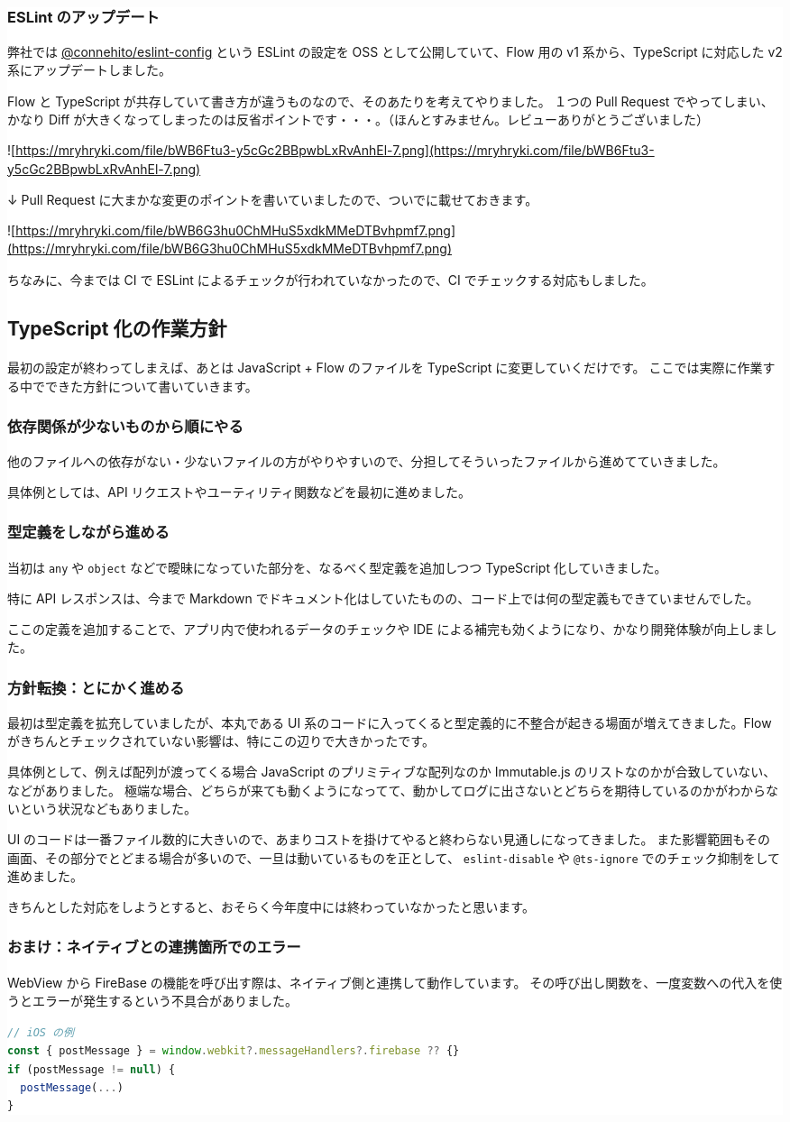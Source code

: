 ### ESLint のアップデート

弊社では [@connehito/eslint-config](https://www.npmjs.com/package/@connehito/eslint-config) という ESLint の設定を OSS として公開していて、Flow 用の v1 系から、TypeScript に対応した v2 系にアップデートしました。

Flow と TypeScript が共存していて書き方が違うものなので、そのあたりを考えてやりました。
１つの Pull Request でやってしまい、かなり Diff が大きくなってしまったのは反省ポイントです・・・。（ほんとすみません。レビューありがとうございました）

![https://mryhryki.com/file/bWB6Ftu3-y5cGc2BBpwbLxRvAnhEl-7.png](https://mryhryki.com/file/bWB6Ftu3-y5cGc2BBpwbLxRvAnhEl-7.png)

↓ Pull Request に大まかな変更のポイントを書いていましたので、ついでに載せておきます。

![https://mryhryki.com/file/bWB6G3hu0ChMHuS5xdkMMeDTBvhpmf7.png](https://mryhryki.com/file/bWB6G3hu0ChMHuS5xdkMMeDTBvhpmf7.png)

ちなみに、今までは CI で ESLint によるチェックが行われていなかったので、CI でチェックする対応もしました。



## TypeScript 化の作業方針

最初の設定が終わってしまえば、あとは JavaScript + Flow のファイルを TypeScript に変更していくだけです。
ここでは実際に作業する中でできた方針について書いていきます。

### 依存関係が少ないものから順にやる

他のファイルへの依存がない・少ないファイルの方がやりやすいので、分担してそういったファイルから進めてていきました。

具体例としては、API リクエストやユーティリティ関数などを最初に進めました。

### 型定義をしながら進める

当初は `any` や `object` などで曖昧になっていた部分を、なるべく型定義を追加しつつ TypeScript 化していきました。

特に API レスポンスは、今まで Markdown でドキュメント化はしていたものの、コード上では何の型定義もできていませんでした。

ここの定義を追加することで、アプリ内で使われるデータのチェックや IDE による補完も効くようになり、かなり開発体験が向上しました。

### 方針転換：とにかく進める

最初は型定義を拡充していましたが、本丸である UI 系のコードに入ってくると型定義的に不整合が起きる場面が増えてきました。Flow がきちんとチェックされていない影響は、特にこの辺りで大きかったです。

具体例として、例えば配列が渡ってくる場合 JavaScript のプリミティブな配列なのか Immutable.js のリストなのかが合致していない、などがありました。
極端な場合、どちらが来ても動くようになってて、動かしてログに出さないとどちらを期待しているのかがわからないという状況などもありました。

UI のコードは一番ファイル数的に大きいので、あまりコストを掛けてやると終わらない見通しになってきました。
また影響範囲もその画面、その部分でとどまる場合が多いので、一旦は動いているものを正として、 `eslint-disable` や `@ts-ignore` でのチェック抑制をして進めました。

きちんとした対応をしようとすると、おそらく今年度中には終わっていなかったと思います。

### おまけ：ネイティブとの連携箇所でのエラー

WebView から FireBase の機能を呼び出す際は、ネイティブ側と連携して動作しています。
その呼び出し関数を、一度変数への代入を使うとエラーが発生するという不具合がありました。

```typescript
// iOS の例
const { postMessage } = window.webkit?.messageHandlers?.firebase ?? {}
if (postMessage != null) {
  postMessage(...)
}
```
